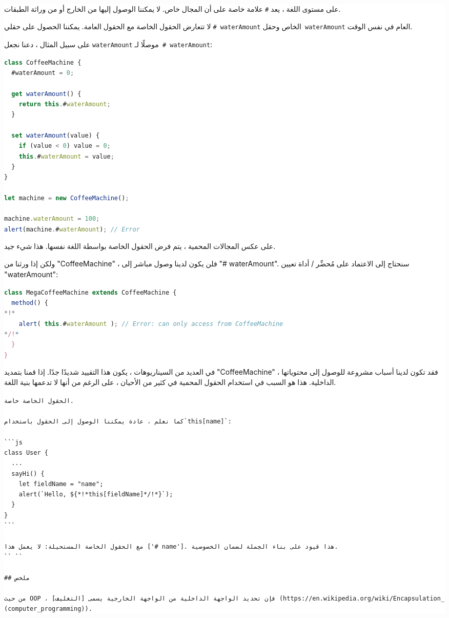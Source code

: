 على مستوى اللغة ، يعد `#` علامة خاصة على أن المجال خاص. لا يمكننا الوصول إليها من الخارج أو من وراثة الطبقات.

لا تتعارض الحقول الخاصة مع الحقول العامة. يمكننا الحصول على حقلي `# waterAmount` الخاص وحقل` waterAmount` العام في نفس الوقت.

على سبيل المثال ، دعنا نجعل `waterAmount` موصلًا لـ` # waterAmount`:

```js run
class CoffeeMachine {
  #waterAmount = 0;

  get waterAmount() {
    return this.#waterAmount;
  }

  set waterAmount(value) {
    if (value < 0) value = 0;
    this.#waterAmount = value;
  }
}

let machine = new CoffeeMachine();

machine.waterAmount = 100;
alert(machine.#waterAmount); // Error
```

على عكس المجالات المحمية ، يتم فرض الحقول الخاصة بواسطة اللغة نفسها. هذا شيء جيد.

ولكن إذا ورثنا من "CoffeeMachine" ، فلن يكون لدينا وصول مباشر إلى "# waterAmount". سنحتاج إلى الاعتماد على مُحضِّر / أداة تعيين "waterAmount":

```js
class MegaCoffeeMachine extends CoffeeMachine {
  method() {
*!*
    alert( this.#waterAmount ); // Error: can only access from CoffeeMachine
*/!*
  }
}
```

في العديد من السيناريوهات ، يكون هذا التقييد شديدًا جدًا. إذا قمنا بتمديد "CoffeeMachine" ، فقد تكون لدينا أسباب مشروعة للوصول إلى محتوياتها الداخلية. هذا هو السبب في استخدام الحقول المحمية في كثير من الأحيان ، على الرغم من أنها لا تدعمها بنية اللغة.

````warn header="الحقول الخاصة غير متاحة كـ this[name]"
الحقول الخاصة خاصة.

كما نعلم ، عادة يمكننا الوصول إلى الحقول باستخدام`this[name]`:

```js
class User {
  ...
  sayHi() {
    let fieldName = "name";
    alert(`Hello, ${*!*this[fieldName]*/!*}`);
  }
}
```

مع الحقول الخاصة المستحيلة: لا يعمل هذا ['# name']. هذا قيود على بناء الجملة لضمان الخصوصية.
`` ``

## ملخص

من حيث OOP ، فإن تحديد الواجهة الداخلية من الواجهة الخارجية يسمى [التغليف] (https://en.wikipedia.org/wiki/Encapsulation_ (computer_programming)).
````